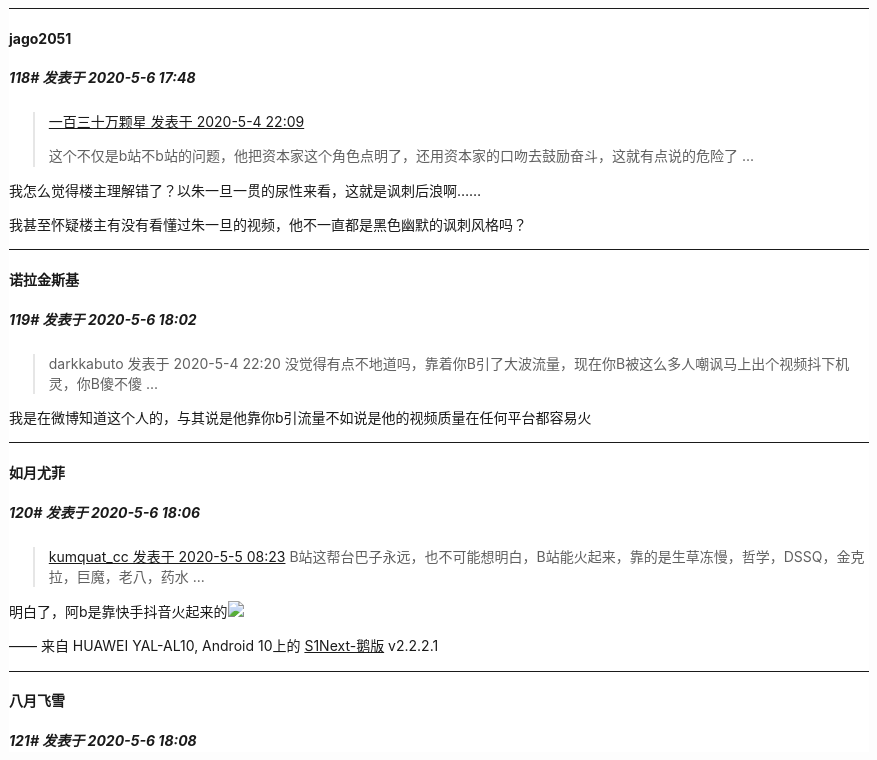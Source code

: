 *****

####  jago2051  
##### 118#       发表于 2020-5-6 17:48



<blockquote><a href="httphttps://bbs.saraba1st.com/2b/forum.php?mod=redirect&amp;goto=findpost&amp;pid=47303293&amp;ptid=1932517" target="_blank">一百三十万颗星 发表于 2020-5-4 22:09</a>

这个不仅是b站不b站的问题，他把资本家这个角色点明了，还用资本家的口吻去鼓励奋斗，这就有点说的危险了 ...</blockquote>
我怎么觉得楼主理解错了？以朱一旦一贯的尿性来看，这就是讽刺后浪啊……

我甚至怀疑楼主有没有看懂过朱一旦的视频，他不一直都是黑色幽默的讽刺风格吗？







*****

####  诺拉金斯基  
##### 119#       发表于 2020-5-6 18:02



<blockquote>darkkabuto 发表于 2020-5-4 22:20
没觉得有点不地道吗，靠着你B引了大波流量，现在你B被这么多人嘲讽马上出个视频抖下机灵，你B傻不傻 ...</blockquote>
我是在微博知道这个人的，与其说是他靠你b引流量不如说是他的视频质量在任何平台都容易火







*****

####  如月尤菲  
##### 120#       发表于 2020-5-6 18:06



<blockquote><a href="httphttps://bbs.saraba1st.com/2b/forum.php?mod=redirect&amp;goto=findpost&amp;pid=47306338&amp;ptid=1932517" target="_blank">kumquat_cc 发表于 2020-5-5 08:23</a>
B站这帮台巴子永远，也不可能想明白，B站能火起来，靠的是生草冻慢，哲学，DSSQ，金克拉，巨魔，老八，药水 ...</blockquote>
明白了，阿b是靠快手抖音火起来的<img src="https://static.saraba1st.com/image/smiley/face2017/067.png" referrerpolicy="no-referrer">

—— 来自 HUAWEI YAL-AL10, Android 10上的 [S1Next-鹅版](https://github.com/ykrank/S1-Next/releases) v2.2.2.1







*****

####  八月飞雪  
##### 121#       发表于 2020-5-6 18:08
